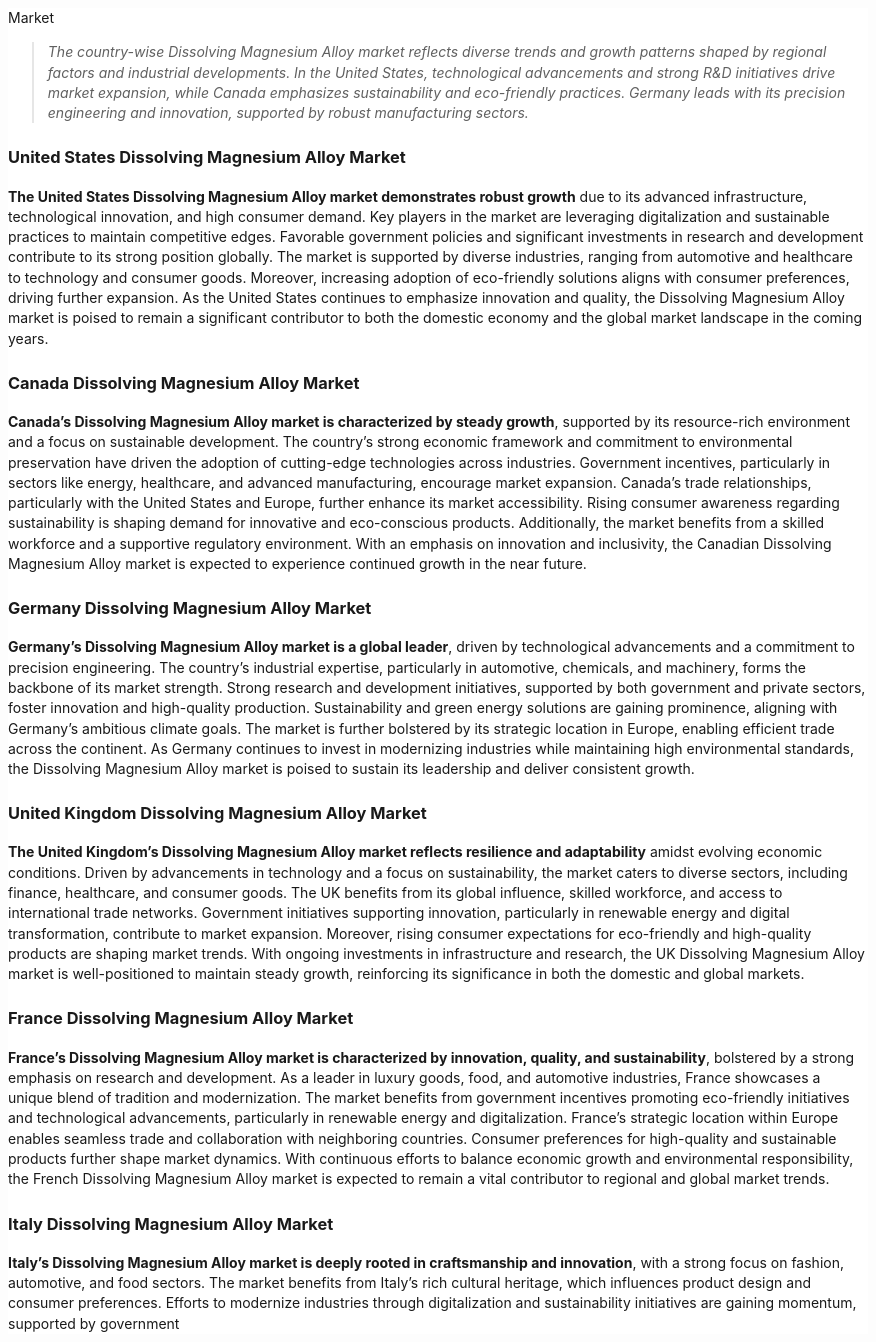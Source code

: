 Market<br /></span></h1><blockquote><p><em><span class="">The country-wise Dissolving Magnesium Alloy market reflects diverse trends and growth patterns shaped by regional factors and industrial developments. In the United States, technological advancements and strong R&amp;D initiatives drive market expansion, while Canada emphasizes sustainability and eco-friendly practices. Germany leads with its precision engineering and innovation, supported by robust manufacturing sectors.</span></em></p></blockquote><h3><strong>United States Dissolving Magnesium Alloy Market</strong></h3><p><strong>The United States Dissolving Magnesium Alloy market demonstrates robust growth</strong> due to its advanced infrastructure, technological innovation, and high consumer demand. Key players in the market are leveraging digitalization and sustainable practices to maintain competitive edges. Favorable government policies and significant investments in research and development contribute to its strong position globally. The market is supported by diverse industries, ranging from automotive and healthcare to technology and consumer goods. Moreover, increasing adoption of eco-friendly solutions aligns with consumer preferences, driving further expansion. As the United States continues to emphasize innovation and quality, the Dissolving Magnesium Alloy market is poised to remain a significant contributor to both the domestic economy and the global market landscape in the coming years.</p><h3><strong>Canada Dissolving Magnesium Alloy Market</strong></h3><p><strong>Canada&rsquo;s Dissolving Magnesium Alloy market is characterized by steady growth</strong>, supported by its resource-rich environment and a focus on sustainable development. The country&rsquo;s strong economic framework and commitment to environmental preservation have driven the adoption of cutting-edge technologies across industries. Government incentives, particularly in sectors like energy, healthcare, and advanced manufacturing, encourage market expansion. Canada&rsquo;s trade relationships, particularly with the United States and Europe, further enhance its market accessibility. Rising consumer awareness regarding sustainability is shaping demand for innovative and eco-conscious products. Additionally, the market benefits from a skilled workforce and a supportive regulatory environment. With an emphasis on innovation and inclusivity, the Canadian Dissolving Magnesium Alloy market is expected to experience continued growth in the near future.</p><h3><strong>Germany Dissolving Magnesium Alloy Market</strong></h3><p><strong>Germany&rsquo;s Dissolving Magnesium Alloy market is a global leader</strong>, driven by technological advancements and a commitment to precision engineering. The country&rsquo;s industrial expertise, particularly in automotive, chemicals, and machinery, forms the backbone of its market strength. Strong research and development initiatives, supported by both government and private sectors, foster innovation and high-quality production. Sustainability and green energy solutions are gaining prominence, aligning with Germany&rsquo;s ambitious climate goals. The market is further bolstered by its strategic location in Europe, enabling efficient trade across the continent. As Germany continues to invest in modernizing industries while maintaining high environmental standards, the Dissolving Magnesium Alloy market is poised to sustain its leadership and deliver consistent growth.</p><h3><strong>United Kingdom Dissolving Magnesium Alloy Market</strong></h3><p><strong>The United Kingdom&rsquo;s Dissolving Magnesium Alloy market reflects resilience and adaptability</strong> amidst evolving economic conditions. Driven by advancements in technology and a focus on sustainability, the market caters to diverse sectors, including finance, healthcare, and consumer goods. The UK benefits from its global influence, skilled workforce, and access to international trade networks. Government initiatives supporting innovation, particularly in renewable energy and digital transformation, contribute to market expansion. Moreover, rising consumer expectations for eco-friendly and high-quality products are shaping market trends. With ongoing investments in infrastructure and research, the UK Dissolving Magnesium Alloy market is well-positioned to maintain steady growth, reinforcing its significance in both the domestic and global markets.</p><h3><strong>France Dissolving Magnesium Alloy Market</strong></h3><p><strong>France&rsquo;s Dissolving Magnesium Alloy market is characterized by innovation, quality, and sustainability</strong>, bolstered by a strong emphasis on research and development. As a leader in luxury goods, food, and automotive industries, France showcases a unique blend of tradition and modernization. The market benefits from government incentives promoting eco-friendly initiatives and technological advancements, particularly in renewable energy and digitalization. France&rsquo;s strategic location within Europe enables seamless trade and collaboration with neighboring countries. Consumer preferences for high-quality and sustainable products further shape market dynamics. With continuous efforts to balance economic growth and environmental responsibility, the French Dissolving Magnesium Alloy market is expected to remain a vital contributor to regional and global market trends.</p><h3><strong>Italy Dissolving Magnesium Alloy Market</strong></h3><p><strong>Italy&rsquo;s Dissolving Magnesium Alloy market is deeply rooted in craftsmanship and innovation</strong>, with a strong focus on fashion, automotive, and food sectors. The market benefits from Italy&rsquo;s rich cultural heritage, which influences product design and consumer preferences. Efforts to modernize industries through digitalization and sustainability initiatives are gaining momentum, supported by government